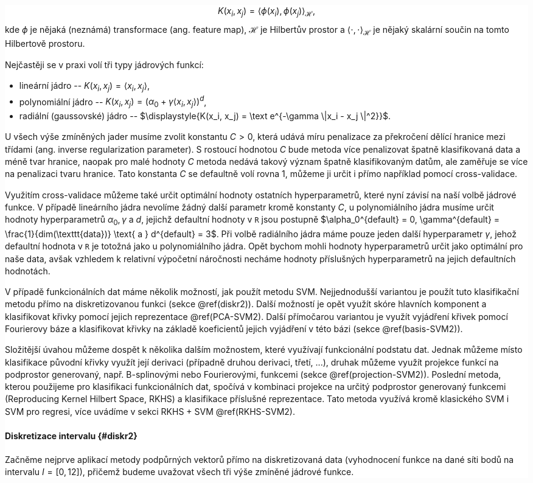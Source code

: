 $$
K(x_i, x_j) = \langle \phi(x_i), \phi(x_j) \rangle_{\mathcal H}, 
$$ kde $\phi$ je nějaká (neznámá) transformace (ang. feature map), $\mathcal H$ je Hilbertův prostor a $\langle \cdot, \cdot \rangle_{\mathcal H}$ je nějaký skalární součin na tomto Hilbertově prostoru.

Nejčastěji se v praxi volí tři typy jádrových funkcí:

-   lineární jádro -- $K(x_i, x_j) = \langle x_i, x_j \rangle$,
-   polynomiální jádro -- $K(x_i, x_j) = \big(\alpha_0 + \gamma \langle x_i, x_j \rangle \big)^d$,
-   radiální (gaussovské) jádro -- $\displaystyle{K(x_i, x_j) = \text e^{-\gamma \|x_i - x_j \|^2}}$.

U všech výše zmíněných jader musíme zvolit konstantu $C > 0$, která udává míru penalizace za překročení dělící hranice mezi třídami (ang. inverse regularization parameter).
S rostoucí hodnotou $C$ bude metoda více penalizovat špatně klasifikovaná data a méně tvar hranice, naopak pro malé hodnoty $C$ metoda nedává takový význam špatně klasifikovaným datům, ale zaměřuje se více na penalizaci tvaru hranice.
Tato konstanta $C$ se defaultně volí rovna 1, můžeme ji určit i přímo například pomocí cross-validace.

Využitím cross-validace můžeme také určit optimální hodnoty ostatních hyperparametrů, které nyní závisí na naší volbě jádrové funkce.
V případě lineárního jádra nevolíme žádný další parametr kromě konstanty $C$, u polynomiálního jádra musíme určit hodnoty hyperparametrů $\alpha_0, \gamma \text{ a } d$, jejichž defaultní hodnoty v `R` jsou postupně $\alpha_0^{default} = 0, \gamma^{default} = \frac{1}{dim(\texttt{data})} \text{ a } d^{default} = 3$.
Při volbě radiálního jádra máme pouze jeden další hyperparametr $\gamma$, jehož defaultní hodnota v `R` je totožná jako u polynomiálního jádra.
Opět bychom mohli hodnoty hyperparametrů určit jako optimální pro naše data, avšak vzhledem k relativní výpočetní náročnosti necháme hodnoty příslušných hyperparametrů na jejich defaultních hodnotách.

V případě funkcionálních dat máme několik možností, jak použít metodu SVM.
Nejjednodušší variantou je použít tuto klasifikační metodu přímo na diskretizovanou funkci (sekce \@ref(diskr2)).
Další možností je opět využít skóre hlavních komponent a klasifikovat křivky pomocí jejich reprezentace \@ref(PCA-SVM2).
Další přímočarou variantou je využít vyjádření křivek pomocí Fourierovy báze a klasifikovat křivky na základě koeficientů jejich vyjádření v této bázi (sekce \@ref(basis-SVM2)).

Složitější úvahou můžeme dospět k několika dalším možnostem, které využívají funkcionální podstatu dat.
Jednak můžeme místo klasifikace původní křivky využít její derivaci (případně druhou derivaci, třetí, ...), druhak můžeme využít projekce funkcí na podprostor generovaný, např. B-splinovými nebo Fourierovými, funkcemi (sekce \@ref(projection-SVM2)). Poslední metoda, kterou použijeme pro klasifikaci funkcionálních dat, spočívá v kombinaci projekce na určitý podprostor generovaný funkcemi (Reproducing Kernel Hilbert Space, RKHS) a klasifikace příslušné reprezentace. Tato metoda využívá kromě klasického SVM i SVM pro regresi, více uvádíme v sekci RKHS + SVM \@ref(RKHS-SVM2).

#### Diskretizace intervalu {#diskr2}

Začněme nejprve aplikací metody podpůrných vektorů přímo na diskretizovaná data (vyhodnocení funkce na dané síti bodů na intervalu $I = [0, 12]$), přičemž budeme uvažovat všech tři výše zmíněné jádrové funkce.


[^1]: Muñoz, A.